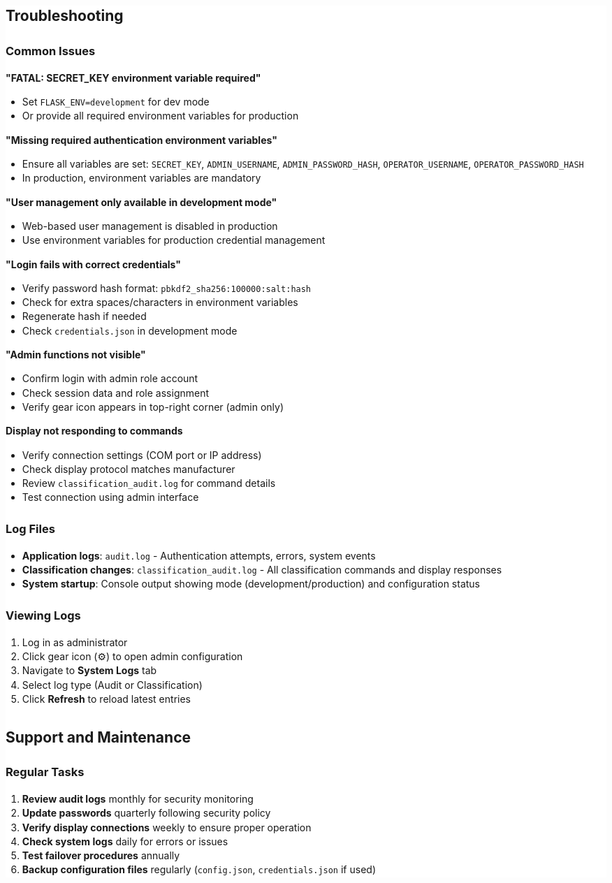 ## Troubleshooting

### Common Issues

**"FATAL: SECRET_KEY environment variable required"**
- Set `FLASK_ENV=development` for dev mode
- Or provide all required environment variables for production

**"Missing required authentication environment variables"**
- Ensure all variables are set: `SECRET_KEY`, `ADMIN_USERNAME`, `ADMIN_PASSWORD_HASH`, `OPERATOR_USERNAME`, `OPERATOR_PASSWORD_HASH`
- In production, environment variables are mandatory

**"User management only available in development mode"**
- Web-based user management is disabled in production
- Use environment variables for production credential management

**"Login fails with correct credentials"**
- Verify password hash format: `pbkdf2_sha256:100000:salt:hash`
- Check for extra spaces/characters in environment variables
- Regenerate hash if needed
- Check `credentials.json` in development mode

**"Admin functions not visible"**
- Confirm login with admin role account
- Check session data and role assignment
- Verify gear icon appears in top-right corner (admin only)

**Display not responding to commands**
- Verify connection settings (COM port or IP address)
- Check display protocol matches manufacturer
- Review `classification_audit.log` for command details
- Test connection using admin interface

### Log Files
- **Application logs**: `audit.log` - Authentication attempts, errors, system events
- **Classification changes**: `classification_audit.log` - All classification commands and display responses
- **System startup**: Console output showing mode (development/production) and configuration status

### Viewing Logs
1. Log in as administrator
2. Click gear icon (⚙️) to open admin configuration
3. Navigate to **System Logs** tab
4. Select log type (Audit or Classification)
5. Click **Refresh** to reload latest entries

## Support and Maintenance

### Regular Tasks
1. **Review audit logs** monthly for security monitoring
2. **Update passwords** quarterly following security policy
3. **Verify display connections** weekly to ensure proper operation
4. **Check system logs** daily for errors or issues
5. **Test failover procedures** annually
6. **Backup configuration files** regularly (`config.json`, `credentials.json` if used)
